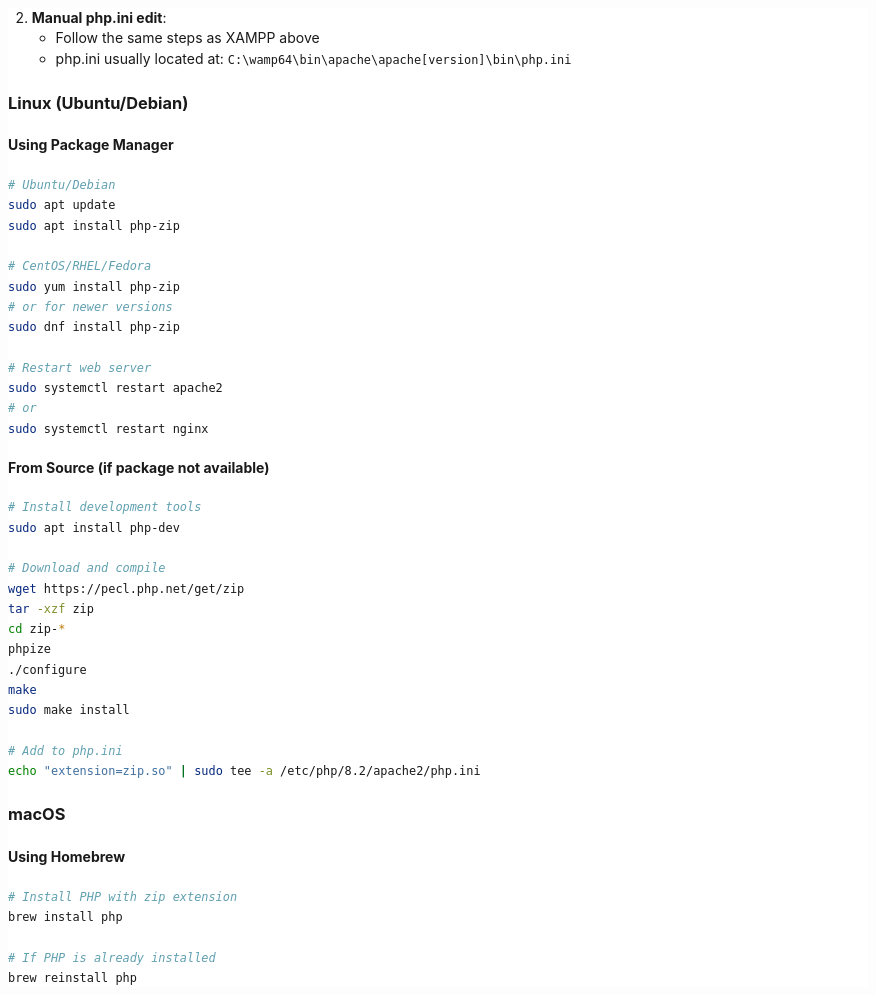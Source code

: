 2. **Manual php.ini edit**:
    - Follow the same steps as XAMPP above
    - php.ini usually located at: `C:\wamp64\bin\apache\apache[version]\bin\php.ini`

### Linux (Ubuntu/Debian)

#### Using Package Manager

```bash
# Ubuntu/Debian
sudo apt update
sudo apt install php-zip

# CentOS/RHEL/Fedora
sudo yum install php-zip
# or for newer versions
sudo dnf install php-zip

# Restart web server
sudo systemctl restart apache2
# or
sudo systemctl restart nginx
```

#### From Source (if package not available)

```bash
# Install development tools
sudo apt install php-dev

# Download and compile
wget https://pecl.php.net/get/zip
tar -xzf zip
cd zip-*
phpize
./configure
make
sudo make install

# Add to php.ini
echo "extension=zip.so" | sudo tee -a /etc/php/8.2/apache2/php.ini
```

### macOS

#### Using Homebrew

```bash
# Install PHP with zip extension
brew install php

# If PHP is already installed
brew reinstall php
```
